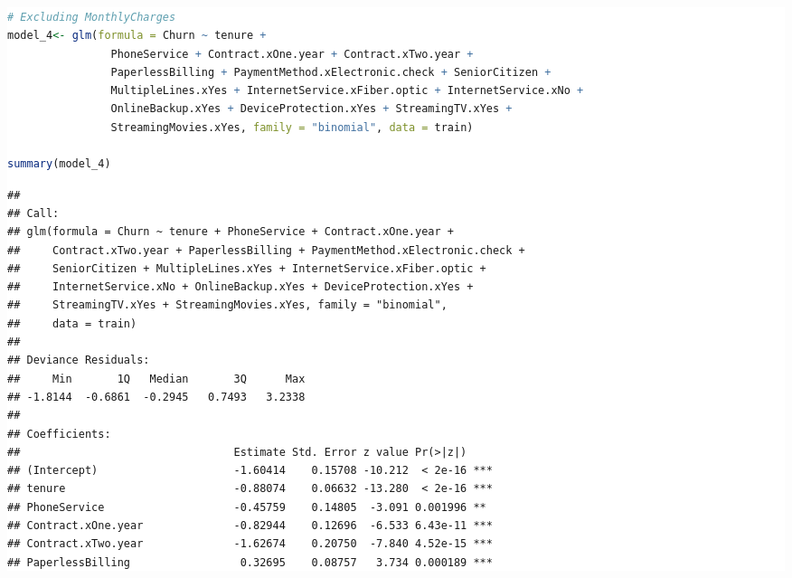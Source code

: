 ``` r
# Excluding MonthlyCharges 
model_4<- glm(formula = Churn ~ tenure +
                PhoneService + Contract.xOne.year + Contract.xTwo.year + 
                PaperlessBilling + PaymentMethod.xElectronic.check + SeniorCitizen + 
                MultipleLines.xYes + InternetService.xFiber.optic + InternetService.xNo + 
                OnlineBackup.xYes + DeviceProtection.xYes + StreamingTV.xYes + 
                StreamingMovies.xYes, family = "binomial", data = train)

summary(model_4)
```

    ## 
    ## Call:
    ## glm(formula = Churn ~ tenure + PhoneService + Contract.xOne.year + 
    ##     Contract.xTwo.year + PaperlessBilling + PaymentMethod.xElectronic.check + 
    ##     SeniorCitizen + MultipleLines.xYes + InternetService.xFiber.optic + 
    ##     InternetService.xNo + OnlineBackup.xYes + DeviceProtection.xYes + 
    ##     StreamingTV.xYes + StreamingMovies.xYes, family = "binomial", 
    ##     data = train)
    ## 
    ## Deviance Residuals: 
    ##     Min       1Q   Median       3Q      Max  
    ## -1.8144  -0.6861  -0.2945   0.7493   3.2338  
    ## 
    ## Coefficients:
    ##                                 Estimate Std. Error z value Pr(>|z|)    
    ## (Intercept)                     -1.60414    0.15708 -10.212  < 2e-16 ***
    ## tenure                          -0.88074    0.06632 -13.280  < 2e-16 ***
    ## PhoneService                    -0.45759    0.14805  -3.091 0.001996 ** 
    ## Contract.xOne.year              -0.82944    0.12696  -6.533 6.43e-11 ***
    ## Contract.xTwo.year              -1.62674    0.20750  -7.840 4.52e-15 ***
    ## PaperlessBilling                 0.32695    0.08757   3.734 0.000189 ***
